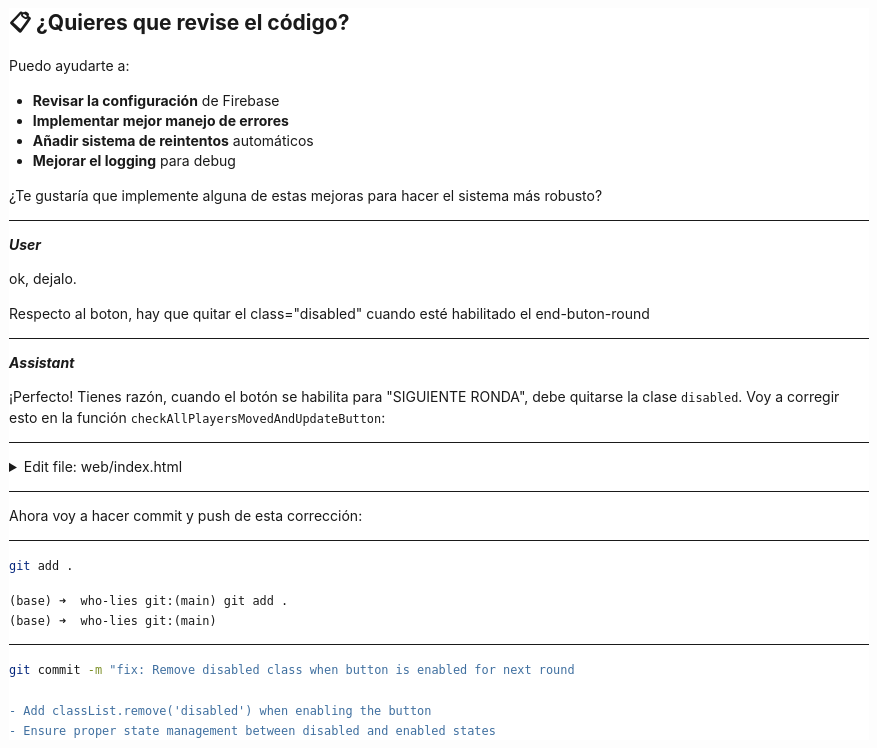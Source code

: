 ## 📋 **¿Quieres que revise el código?**

Puedo ayudarte a:
- **Revisar la configuración** de Firebase
- **Implementar mejor manejo de errores**
- **Añadir sistema de reintentos** automáticos
- **Mejorar el logging** para debug

¿Te gustaría que implemente alguna de estas mejoras para hacer el sistema más robusto?

---

_**User**_

ok, dejalo. 

Respecto al boton, hay que quitar el class="disabled" cuando esté habilitado el end-buton-round

---

_**Assistant**_

¡Perfecto! Tienes razón, cuando el botón se habilita para "SIGUIENTE RONDA", debe quitarse la clase `disabled`. Voy a corregir esto en la función `checkAllPlayersMovedAndUpdateButton`:


---

<details><summary>Edit file: web/index.html</summary></details>

---

Ahora voy a hacer commit y push de esta corrección:


---

```bash
git add .
```

```
(base) ➜  who-lies git:(main) git add .
(base) ➜  who-lies git:(main)
```

---

```bash
git commit -m "fix: Remove disabled class when button is enabled for next round

- Add classList.remove('disabled') when enabling the button
- Ensure proper state management between disabled and enabled states
